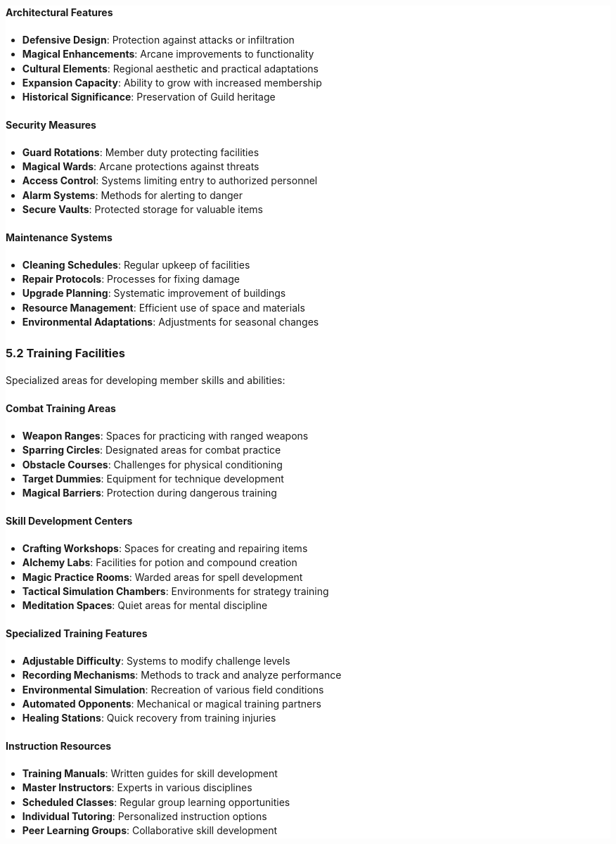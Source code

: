 #### Architectural Features
- **Defensive Design**: Protection against attacks or infiltration
- **Magical Enhancements**: Arcane improvements to functionality
- **Cultural Elements**: Regional aesthetic and practical adaptations
- **Expansion Capacity**: Ability to grow with increased membership
- **Historical Significance**: Preservation of Guild heritage

#### Security Measures
- **Guard Rotations**: Member duty protecting facilities
- **Magical Wards**: Arcane protections against threats
- **Access Control**: Systems limiting entry to authorized personnel
- **Alarm Systems**: Methods for alerting to danger
- **Secure Vaults**: Protected storage for valuable items

#### Maintenance Systems
- **Cleaning Schedules**: Regular upkeep of facilities
- **Repair Protocols**: Processes for fixing damage
- **Upgrade Planning**: Systematic improvement of buildings
- **Resource Management**: Efficient use of space and materials
- **Environmental Adaptations**: Adjustments for seasonal changes

### 5.2 Training Facilities

Specialized areas for developing member skills and abilities:

#### Combat Training Areas
- **Weapon Ranges**: Spaces for practicing with ranged weapons
- **Sparring Circles**: Designated areas for combat practice
- **Obstacle Courses**: Challenges for physical conditioning
- **Target Dummies**: Equipment for technique development
- **Magical Barriers**: Protection during dangerous training

#### Skill Development Centers
- **Crafting Workshops**: Spaces for creating and repairing items
- **Alchemy Labs**: Facilities for potion and compound creation
- **Magic Practice Rooms**: Warded areas for spell development
- **Tactical Simulation Chambers**: Environments for strategy training
- **Meditation Spaces**: Quiet areas for mental discipline

#### Specialized Training Features
- **Adjustable Difficulty**: Systems to modify challenge levels
- **Recording Mechanisms**: Methods to track and analyze performance
- **Environmental Simulation**: Recreation of various field conditions
- **Automated Opponents**: Mechanical or magical training partners
- **Healing Stations**: Quick recovery from training injuries

#### Instruction Resources
- **Training Manuals**: Written guides for skill development
- **Master Instructors**: Experts in various disciplines
- **Scheduled Classes**: Regular group learning opportunities
- **Individual Tutoring**: Personalized instruction options
- **Peer Learning Groups**: Collaborative skill development
